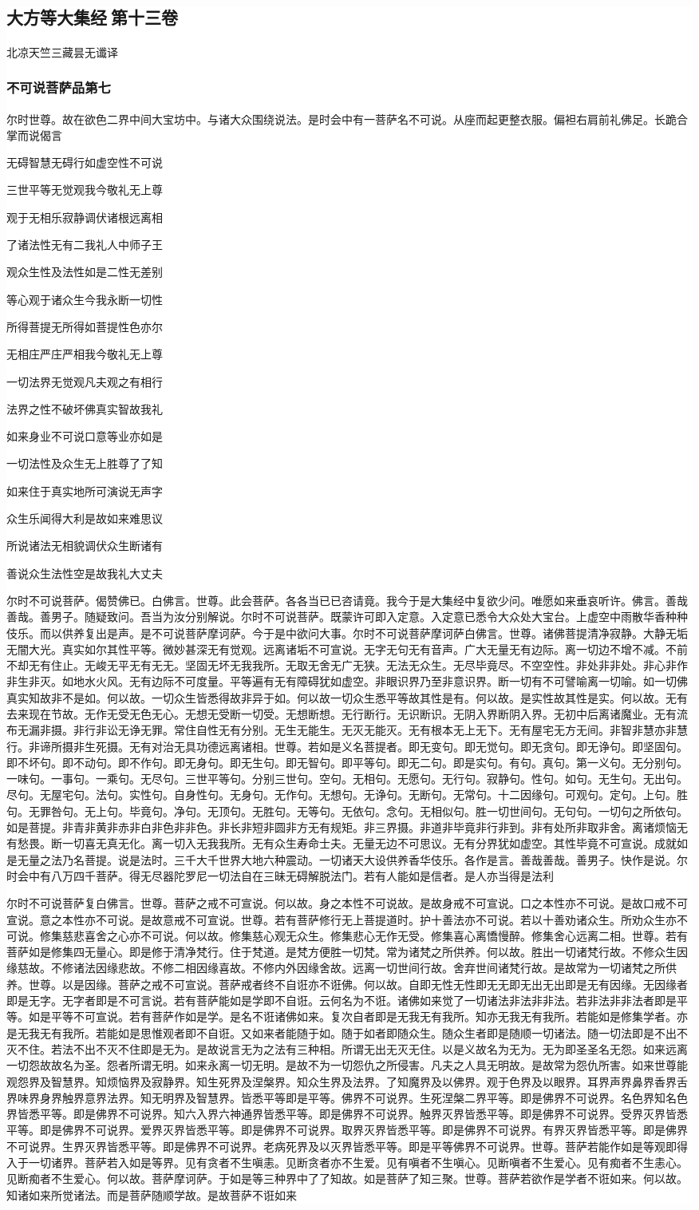 ## 大方等大集经 第十三卷

北凉天竺三藏昙无谶译

### 不可说菩萨品第七

尔时世尊。故在欲色二界中间大宝坊中。与诸大众围绕说法。是时会中有一菩萨名不可说。从座而起更整衣服。偏袒右肩前礼佛足。长跪合掌而说偈言

无碍智慧无碍行如虚空性不可说

三世平等无觉观我今敬礼无上尊

观于无相乐寂静调伏诸根远离相

了诸法性无有二我礼人中师子王

观众生性及法性如是二性无差别

等心观于诸众生今我永断一切性

所得菩提无所得如菩提性色亦尔

无相庄严庄严相我今敬礼无上尊

一切法界无觉观凡夫观之有相行

法界之性不破坏佛真实智故我礼

如来身业不可说口意等业亦如是

一切法性及众生无上胜尊了了知

如来住于真实地所可演说无声字

众生乐闻得大利是故如来难思议

所说诸法无相貌调伏众生断诸有

善说众生法性空是故我礼大丈夫

尔时不可说菩萨。偈赞佛已。白佛言。世尊。此会菩萨。各各当已已咨请竟。我今于是大集经中复欲少问。唯愿如来垂哀听许。佛言。善哉善哉。善男子。随疑致问。吾当为汝分别解说。尔时不可说菩萨。既蒙许可即入定意。入定意已悉令大众处大宝台。上虚空中雨散华香种种伎乐。而以供养复出是声。是不可说菩萨摩诃萨。今于是中欲问大事。尔时不可说菩萨摩诃萨白佛言。世尊。诸佛菩提清净寂静。大静无垢无闇大光。真实如尔其性平等。微妙甚深无有觉观。远离诸垢不可宣说。无字无句无有音声。广大无量无有边际。离一切边不增不减。不前不却无有住止。无峻无平无有无无。坚固无坏无我我所。无取无舍无广无狭。无法无众生。无尽毕竟尽。不空空性。非处非非处。非心非作非生非灭。如地水火风。无有边际不可度量。平等遍有无有障碍犹如虚空。非眼识界乃至非意识界。断一切有不可譬喻离一切喻。如一切佛真实知故非不是如。何以故。一切众生皆悉得故非异于如。何以故一切众生悉平等故其性是有。何以故。是实性故其性是实。何以故。无有去来现在节故。无作无受无色无心。无想无受断一切受。无想断想。无行断行。无识断识。无阴入界断阴入界。无初中后离诸魔业。无有流布无漏非摄。非行非讼无诤无罪。常住自性无有分别。无生无能生。无灭无能灭。无有根本无上无下。无有屋宅无方无间。非智非慧亦非慧行。非谛所摄非生死摄。无有对治无具功德远离诸相。世尊。若如是义名菩提者。即无变句。即无觉句。即无贪句。即无诤句。即坚固句。即不坏句。即不动句。即不作句。即无身句。即无生句。即无智句。即平等句。即无二句。即是实句。有句。真句。第一义句。无分别句。一味句。一事句。一乘句。无尽句。三世平等句。分别三世句。空句。无相句。无愿句。无行句。寂静句。性句。如句。无生句。无出句。尽句。无屋宅句。法句。实性句。自身性句。无身句。无作句。无想句。无诤句。无断句。无常句。十二因缘句。可观句。定句。上句。胜句。无罪咎句。无上句。毕竟句。净句。无顶句。无胜句。无等句。无依句。念句。无相似句。胜一切世间句。无句句。一切句之所依句。如是菩提。非青非黄非赤非白非色非非色。非长非短非圆非方无有规矩。非三界摄。非道非毕竟非行非到。非有处所非取非舍。离诸烦恼无有愁畏。断一切喜无真无化。离一切入无我我所。无有众生寿命士夫。无量无边不可思议。无有分界犹如虚空。其性毕竟不可宣说。成就如是无量之法乃名菩提。说是法时。三千大千世界大地六种震动。一切诸天大设供养香华伎乐。各作是言。善哉善哉。善男子。快作是说。尔时会中有八万四千菩萨。得无尽器陀罗尼一切法自在三昧无碍解脱法门。若有人能如是信者。是人亦当得是法利

尔时不可说菩萨复白佛言。世尊。菩萨之戒不可宣说。何以故。身之本性不可说故。是故身戒不可宣说。口之本性亦不可说。是故口戒不可宣说。意之本性亦不可说。是故意戒不可宣说。世尊。若有菩萨修行无上菩提道时。护十善法亦不可说。若以十善劝诸众生。所劝众生亦不可说。修集慈悲喜舍之心亦不可说。何以故。修集慈心观无众生。修集悲心无作无受。修集喜心离憍慢醉。修集舍心远离二相。世尊。若有菩萨如是修集四无量心。即是修于清净梵行。住于梵道。是梵方便胜一切梵。常为诸梵之所供养。何以故。胜出一切诸梵行故。不修众生因缘慈故。不修诸法因缘悲故。不修二相因缘喜故。不修内外因缘舍故。远离一切世间行故。舍弃世间诸梵行故。是故常为一切诸梵之所供养。世尊。以是因缘。菩萨之戒不可宣说。菩萨戒者终不自诳亦不诳佛。何以故。自即无性无性即无无即无出无出即是无有因缘。无因缘者即是无字。无字者即是不可言说。若有菩萨能如是学即不自诳。云何名为不诳。诸佛如来觉了一切诸法非法非非法。若非法非非法者即是平等。如是平等不可宣说。若有菩萨作如是学。是名不诳诸佛如来。复次自者即是无我无有我所。知亦无我无有我所。若能如是修集学者。亦是无我无有我所。若能如是思惟观者即不自诳。又如来者能随于如。随于如者即随众生。随众生者即是随顺一切诸法。随一切法即是不出不灭不住。若法不出不灭不住即是无为。是故说言无为之法有三种相。所谓无出无灭无住。以是义故名为无为。无为即圣圣名无怨。如来远离一切怨故故名为圣。怨者所谓无明。如来永离一切无明。是故不为一切怨仇之所侵害。凡夫之人具无明故。是故常为怨仇所害。如来世尊能观怨界及智慧界。知烦恼界及寂静界。知生死界及涅槃界。知众生界及法界。了知魔界及以佛界。观于色界及以眼界。耳界声界鼻界香界舌界味界身界触界意界法界。知无明界及智慧界。皆悉平等即是平等。佛界不可说界。生死涅槃二界平等。即是佛界不可说界。名色界知名色界皆悉平等。即是佛界不可说界。知六入界六神通界皆悉平等。即是佛界不可说界。触界灭界皆悉平等。即是佛界不可说界。受界灭界皆悉平等。即是佛界不可说界。爱界灭界皆悉平等。即是佛界不可说界。取界灭界皆悉平等。即是佛界不可说界。有界灭界皆悉平等。即是佛界不可说界。生界灭界皆悉平等。即是佛界不可说界。老病死界及以灭界皆悉平等。即是平等佛界不可说界。世尊。菩萨若能作如是等观即得入于一切诸界。菩萨若入如是等界。见有贪者不生嗔恚。见断贪者亦不生爱。见有嗔者不生嗔心。见断嗔者不生爱心。见有痴者不生恚心。见断痴者不生爱心。何以故。菩萨摩诃萨。于如是等三种界中了了知故。如是菩萨了知三聚。世尊。菩萨若欲作是学者不诳如来。何以故。知诸如来所觉诸法。而是菩萨随顺学故。是故菩萨不诳如来
